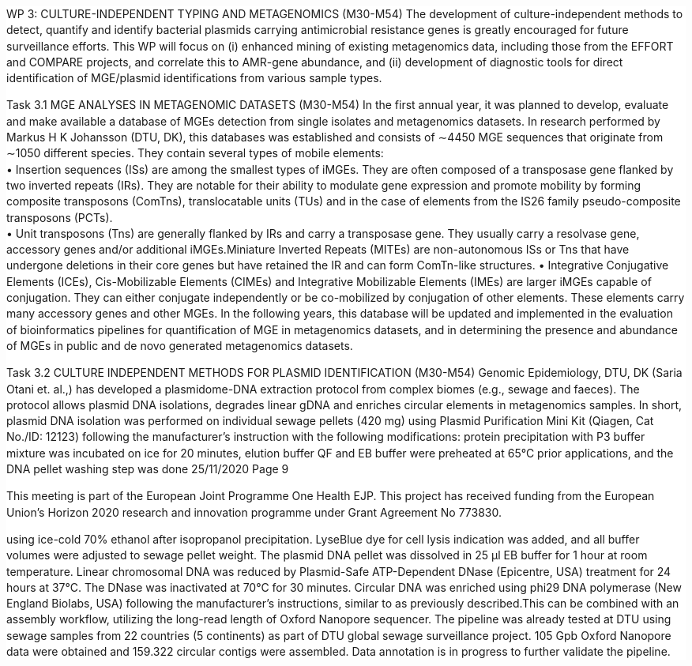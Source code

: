  
WP 3: CULTURE-INDEPENDENT TYPING AND METAGENOMICS (M30-M54) 
The development of culture-independent methods to detect, quantify and identify bacterial plasmids 
carrying antimicrobial resistance genes is greatly encouraged for future surveillance efforts. This WP 
will focus on (i) enhanced mining of existing metagenomics data, including those from the EFFORT and 
COMPARE projects, and correlate this to AMR-gene abundance, and (ii) development of diagnostic 
tools for direct identification of MGE/plasmid identifications from various sample types. 
 
Task 3.1 MGE ANALYSES IN METAGENOMIC DATASETS (M30-M54) 
In the first annual year, it was planned to develop, evaluate and make available a database of MGEs 
detection from single isolates and metagenomics datasets. In research performed by Markus H K 
Johansson (DTU, DK), this databases was established and consists of ∼4450 MGE sequences that 
originate from ∼1050 different species. They contain several types of mobile elements:  
•  Insertion sequences (ISs) are among the smallest types of iMGEs. They are often composed of 
a transposase gene flanked by two inverted repeats (IRs). They are notable for their ability to 
modulate gene expression and promote mobility by forming composite transposons (ComTns), 
translocatable units (TUs) and in the case of elements from the IS26 family pseudo-composite 
transposons (PCTs).  
•  Unit transposons (Tns) are generally flanked by IRs and carry a transposase gene. They usually 
carry a resolvase gene, accessory genes and/or additional iMGEs.Miniature Inverted Repeats 
(MITEs) are non-autonomous ISs or Tns that have undergone deletions in their core genes but 
have retained the IR and can form ComTn-like structures. 
•  Integrative  Conjugative  Elements  (ICEs),  Cis-Mobilizable  Elements  (CIMEs)  and  Integrative 
Mobilizable  Elements  (IMEs)  are  larger  iMGEs  capable  of  conjugation.  They  can  either 
conjugate independently or be co-mobilized by conjugation of other elements. These elements 
carry many accessory genes and other MGEs. 
In  the  following  years,  this  database  will  be  updated  and  implemented  in  the  evaluation  of 
bioinformatics pipelines for quantification of MGE in metagenomics datasets, and in determining the 
presence and abundance of MGEs in public and de novo generated metagenomics datasets. 
 
Task 3.2 CULTURE INDEPENDENT METHODS FOR PLASMID IDENTIFICATION (M30-M54) 
Genomic Epidemiology, DTU, DK (Saria Otani et. al.,) has developed a plasmidome-DNA extraction 
protocol from complex biomes (e.g., sewage and faeces). The protocol allows plasmid DNA isolations, 
degrades linear gDNA and enriches circular elements in metagenomics samples. In short, plasmid DNA 
isolation was performed on individual sewage pellets (420 mg) using Plasmid Purification Mini Kit 
(Qiagen, Cat No./ID: 12123) following the manufacturer’s instruction with the following modifications: 
protein precipitation with P3 buffer mixture was incubated on ice for 20 minutes, elution buffer QF 
and EB buffer were preheated at 65°C prior applications, and the DNA pellet washing step was done 
25/11/2020    Page 
9 

This meeting is part of the European Joint Programme One Health EJP. 
This project has received funding from the European Union’s Horizon 2020 
research and innovation programme under Grant Agreement No 773830. 
 
using ice-cold 70% ethanol after isopropanol precipitation. LyseBlue dye for cell lysis indication was 
added, and all buffer volumes were adjusted to sewage pellet weight. The plasmid DNA pellet was 
dissolved in 25 μl EB buffer for 1 hour at room temperature. Linear chromosomal DNA was reduced by 
Plasmid-Safe ATP-Dependent DNase (Epicentre, USA) treatment for 24 hours at 37°C. The DNase was 
inactivated at 70°C for 30 minutes. Circular DNA was enriched using phi29 DNA polymerase (New 
England Biolabs, USA) following the manufacturer’s instructions, similar to as previously described.This 
can  be  combined  with  an  assembly workflow,  utilizing  the  long-read  length of  Oxford  Nanopore 
sequencer.  The  pipeline  was  already  tested  at  DTU  using  sewage  samples  from  22  countries  (5 
continents) as part of DTU global sewage surveillance project. 105 Gpb Oxford Nanopore data were 
obtained and 159.322 circular contigs were assembled. Data annotation is  in progress to further 
validate the pipeline.  
 